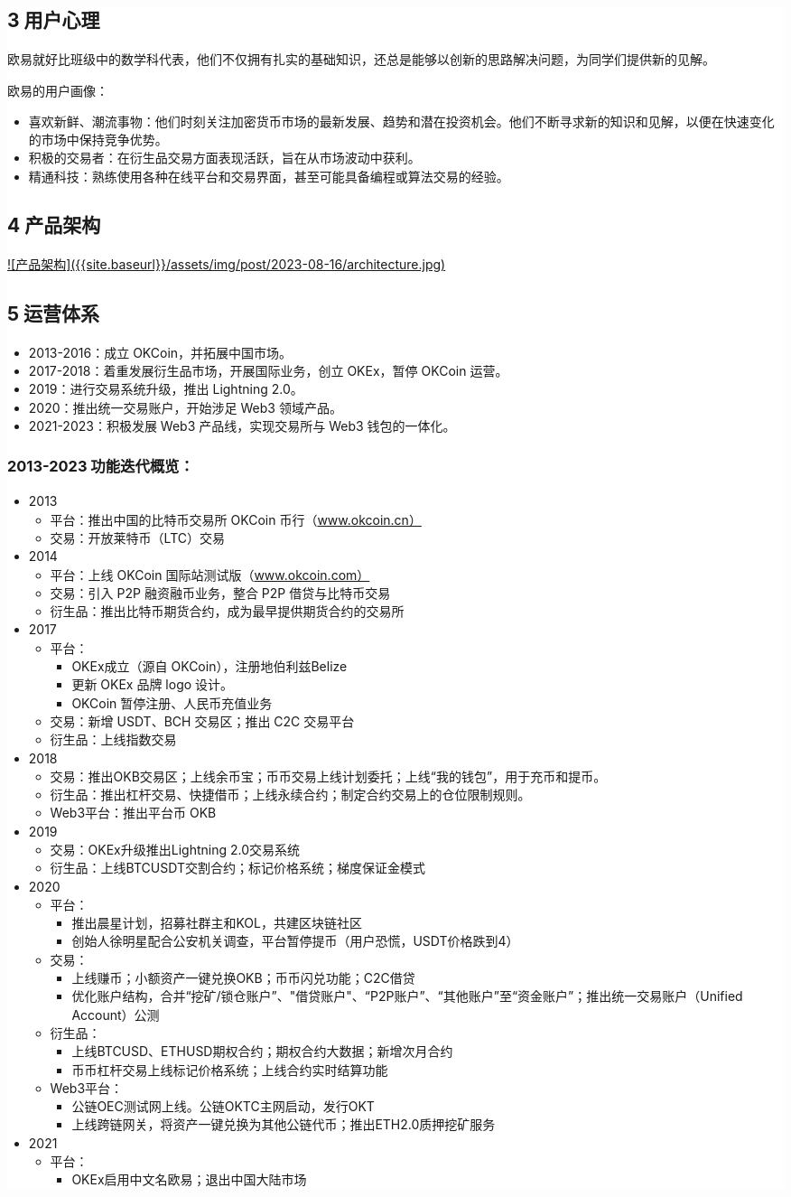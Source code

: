 ## 3 用户心理

欧易就好比班级中的数学科代表，他们不仅拥有扎实的基础知识，还总是能够以创新的思路解决问题，为同学们提供新的见解。

欧易的用户画像：

* 喜欢新鲜、潮流事物：他们时刻关注加密货币市场的最新发展、趋势和潜在投资机会。他们不断寻求新的知识和见解，以便在快速变化的市场中保持竞争优势。
* 积极的交易者：在衍生品交易方面表现活跃，旨在从市场波动中获利。
* 精通科技：熟练使用各种在线平台和交易界面，甚至可能具备编程或算法交易的经验。

## 4 产品架构       

<a data-fancybox="gallery" href="{{site.baseurl}}/assets/img/post/2023-08-16/architecture.jpg">
![产品架构]({{site.baseurl}}/assets/img/post/2023-08-16/architecture.jpg)
</a>

## 5 运营体系   

* 2013-2016：成立 OKCoin，并拓展中国市场。
* 2017-2018：着重发展衍生品市场，开展国际业务，创立 OKEx，暂停 OKCoin 运营。
* 2019：进行交易系统升级，推出 Lightning 2.0。
* 2020：推出统一交易账户，开始涉足 Web3 领域产品。
* 2021-2023：积极发展 Web3 产品线，实现交易所与 Web3 钱包的一体化。

### 2013-2023 功能迭代概览：

* 2013
  * 平台：推出中国的比特币交易所 OKCoin 币行（www.okcoin.cn）
  * 交易：开放莱特币（LTC）交易
* 2014
  * 平台：上线 OKCoin 国际站测试版（www.okcoin.com）
  * 交易：引入 P2P 融资融币业务，整合 P2P 借贷与比特币交易
  * 衍生品：推出比特币期货合约，成为最早提供期货合约的交易所
* 2017
  * 平台：
    * OKEx成立（源自 OKCoin），注册地伯利兹Belize
    * 更新 OKEx 品牌 logo 设计。
    * OKCoin 暂停注册、人民币充值业务
  * 交易：新增 USDT、BCH 交易区；推出 C2C 交易平台
  * 衍生品：上线指数交易
* 2018
  * 交易：推出OKB交易区；上线余币宝；币币交易上线计划委托；上线“我的钱包”，用于充币和提币。
  * 衍生品：推出杠杆交易、快捷借币；上线永续合约；制定合约交易上的仓位限制规则。
  * Web3平台：推出平台币 OKB
* 2019
  * 交易：OKEx升级推出Lightning 2.0交易系统
  * 衍生品：上线BTCUSDT交割合约；标记价格系统；梯度保证金模式
* 2020
  * 平台：
    * 推出晨星计划，招募社群主和KOL，共建区块链社区
    * 创始人徐明星配合公安机关调查，平台暂停提币（用户恐慌，USDT价格跌到4）
  * 交易：
    * 上线赚币；小额资产一键兑换OKB；币币闪兑功能；C2C借贷
    * 优化账户结构，合并“挖矿/锁仓账户”、"借贷账户"、“P2P账户”、“其他账户”至“资金账户”；推出统一交易账户（Unified Account）公测
  * 衍生品：
    * 上线BTCUSD、ETHUSD期权合约；期权合约大数据；新增次月合约
    * 币币杠杆交易上线标记价格系统；上线合约实时结算功能
  * Web3平台：
    * 公链OEC测试网上线。公链OKTC主网启动，发行OKT
    * 上线跨链网关，将资产一键兑换为其他公链代币；推出ETH2.0质押挖矿服务
* 2021
  * 平台：
    * OKEx启用中文名欧易；退出中国大陆市场